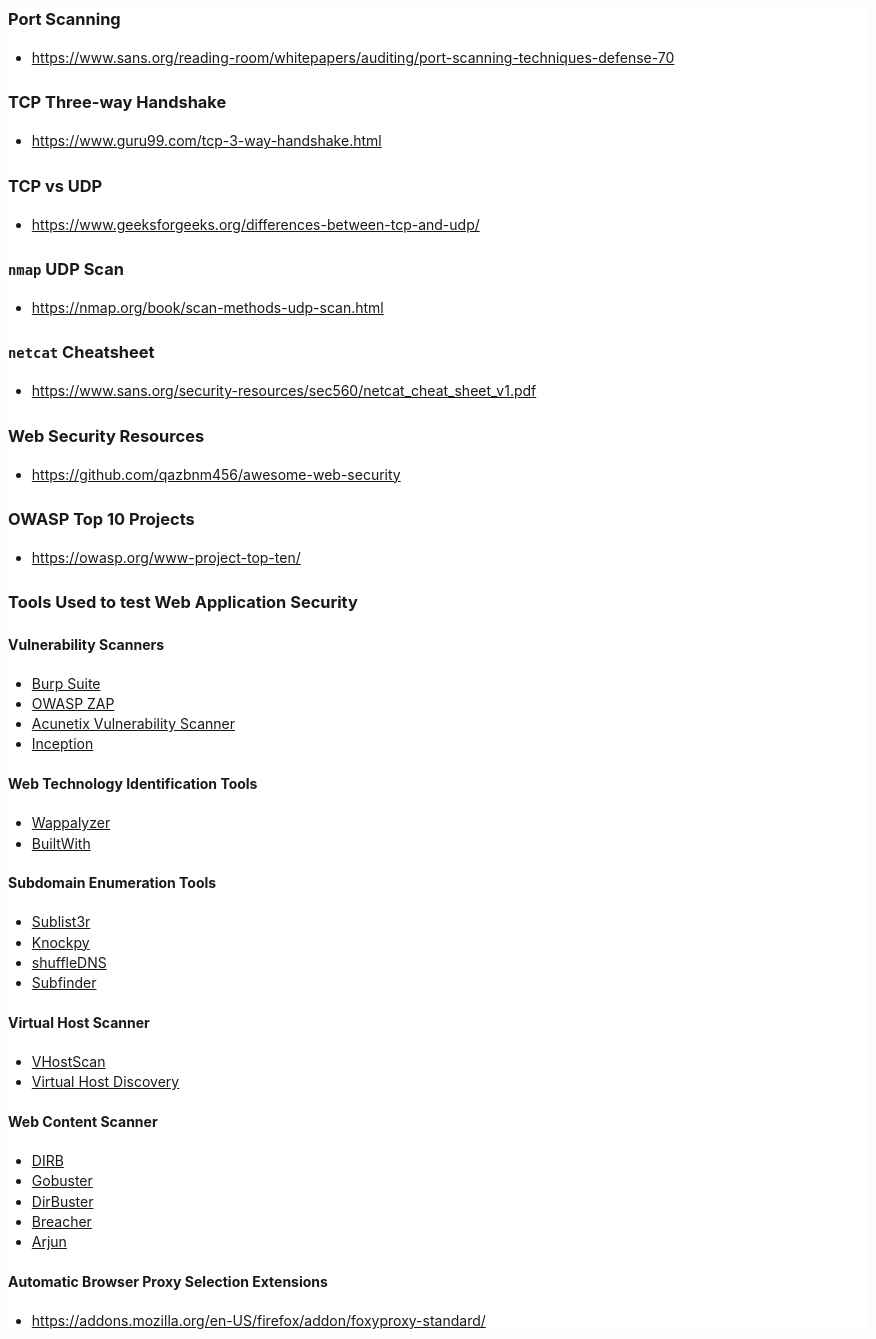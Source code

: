 ### Port Scanning
* https://www.sans.org/reading-room/whitepapers/auditing/port-scanning-techniques-defense-70

### TCP Three-way Handshake
* https://www.guru99.com/tcp-3-way-handshake.html

### TCP vs UDP
* https://www.geeksforgeeks.org/differences-between-tcp-and-udp/

### `nmap` UDP Scan
* https://nmap.org/book/scan-methods-udp-scan.html

### `netcat` Cheatsheet
* https://www.sans.org/security-resources/sec560/netcat_cheat_sheet_v1.pdf

### Web Security Resources
* https://github.com/qazbnm456/awesome-web-security

### OWASP Top 10 Projects
* https://owasp.org/www-project-top-ten/

### Tools Used to test Web Application Security
#### Vulnerability Scanners
* [Burp Suite](https://portswigger.net/burp)
* [OWASP ZAP](https://owasp.org/www-project-zap/)
* [Acunetix Vulnerability Scanner](https://www.acunetix.com/vulnerability-scanner/)
* [Inception](https://github.com/proabiral/inception)
#### Web Technology Identification Tools
* [Wappalyzer](https://www.wappalyzer.com/)
* [BuiltWith](https://builtwith.com/)
#### Subdomain Enumeration Tools
* [Sublist3r](https://github.com/aboul3la/Sublist3r)
* [Knockpy](https://github.com/guelfoweb/knock)
* [shuffleDNS](https://github.com/projectdiscovery/shuffledns)
* [Subfinder](https://github.com/projectdiscovery/subfinder)
#### Virtual Host Scanner
* [VHostScan](https://github.com/codingo/VHostScan)
* [Virtual Host Discovery](https://github.com/jobertabma/virtual-host-discovery)
#### Web Content Scanner
* [DIRB](http://dirb.sourceforge.net/)
* [Gobuster](https://github.com/OJ/gobuster)
* [DirBuster](https://sourceforge.net/projects/dirbuster/)
* [Breacher](https://github.com/s0md3v/Breacher)
* [Arjun](https://github.com/s0md3v/Arjun)
#### Automatic Browser Proxy Selection Extensions
* https://addons.mozilla.org/en-US/firefox/addon/foxyproxy-standard/
